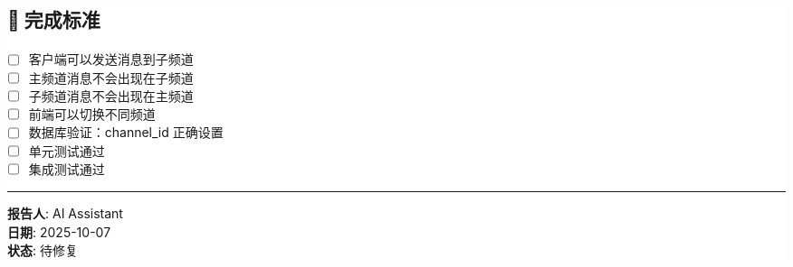 
## 🎯 完成标准

- [ ] 客户端可以发送消息到子频道
- [ ] 主频道消息不会出现在子频道
- [ ] 子频道消息不会出现在主频道
- [ ] 前端可以切换不同频道
- [ ] 数据库验证：channel_id 正确设置
- [ ] 单元测试通过
- [ ] 集成测试通过

---

**报告人**: AI Assistant  
**日期**: 2025-10-07  
**状态**: 待修复

